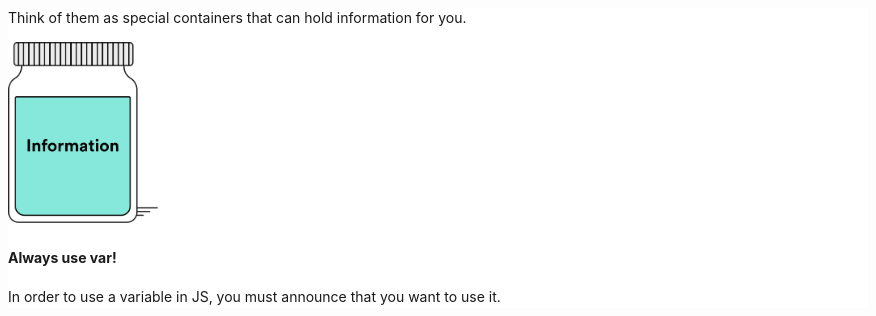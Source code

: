 Think of them as special containers that can hold information for you.

<img src="assets/variable_container.svg" width="150">

#### Always use var!

In order to use a variable in JS, you must announce that you want to use it.
